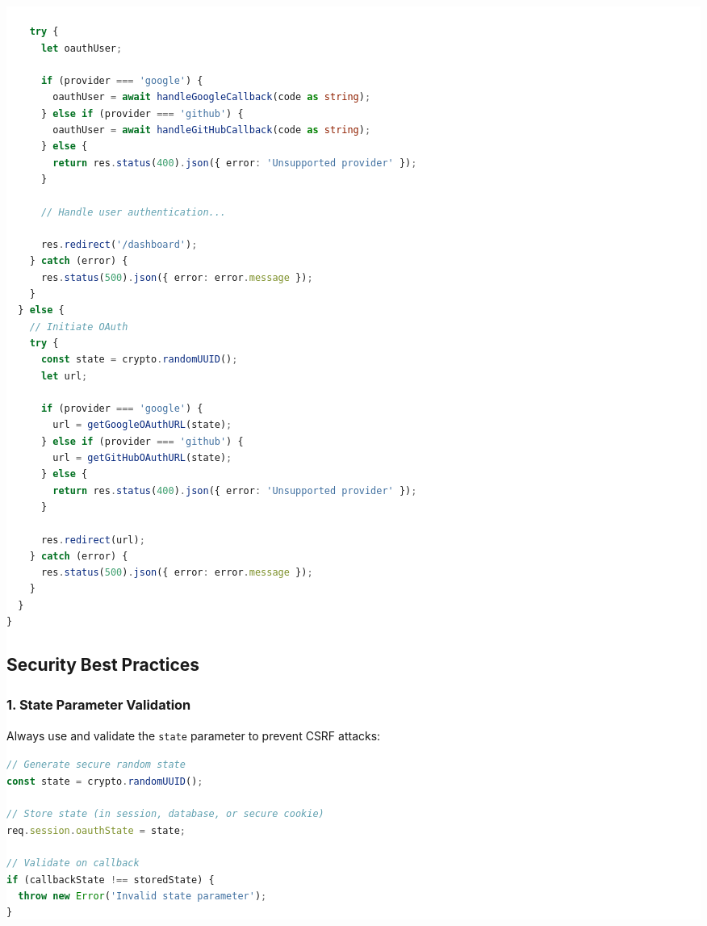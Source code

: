 ```typescript
    
    try {
      let oauthUser;
      
      if (provider === 'google') {
        oauthUser = await handleGoogleCallback(code as string);
      } else if (provider === 'github') {
        oauthUser = await handleGitHubCallback(code as string);
      } else {
        return res.status(400).json({ error: 'Unsupported provider' });
      }
      
      // Handle user authentication...
      
      res.redirect('/dashboard');
    } catch (error) {
      res.status(500).json({ error: error.message });
    }
  } else {
    // Initiate OAuth
    try {
      const state = crypto.randomUUID();
      let url;
      
      if (provider === 'google') {
        url = getGoogleOAuthURL(state);
      } else if (provider === 'github') {
        url = getGitHubOAuthURL(state);
      } else {
        return res.status(400).json({ error: 'Unsupported provider' });
      }
      
      res.redirect(url);
    } catch (error) {
      res.status(500).json({ error: error.message });
    }
  }
}
```

## Security Best Practices

### 1. State Parameter Validation

Always use and validate the `state` parameter to prevent CSRF attacks:

```typescript
// Generate secure random state
const state = crypto.randomUUID();

// Store state (in session, database, or secure cookie)
req.session.oauthState = state;

// Validate on callback
if (callbackState !== storedState) {
  throw new Error('Invalid state parameter');
}
```
